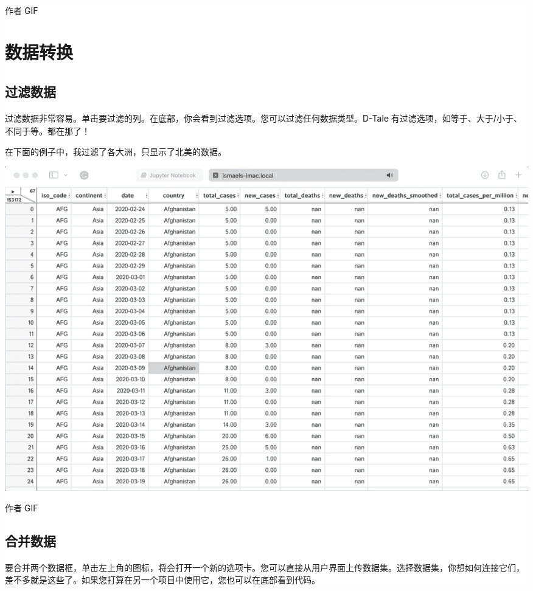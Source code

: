 作者 GIF

# 数据转换

## 过滤数据

过滤数据非常容易。单击要过滤的列。在底部，你会看到过滤选项。您可以过滤任何数据类型。D-Tale 有过滤选项，如等于、大于/小于、不同于等。都在那了！

在下面的例子中，我过滤了各大洲，只显示了北美的数据。

![](img/097c299f3e7d45d82602b2b4ec4a9d59.png)

作者 GIF

## 合并数据

要合并两个数据框，单击左上角的图标，将会打开一个新的选项卡。您可以直接从用户界面上传数据集。选择数据集，你想如何连接它们，差不多就是这些了。如果您打算在另一个项目中使用它，您也可以在底部看到代码。
